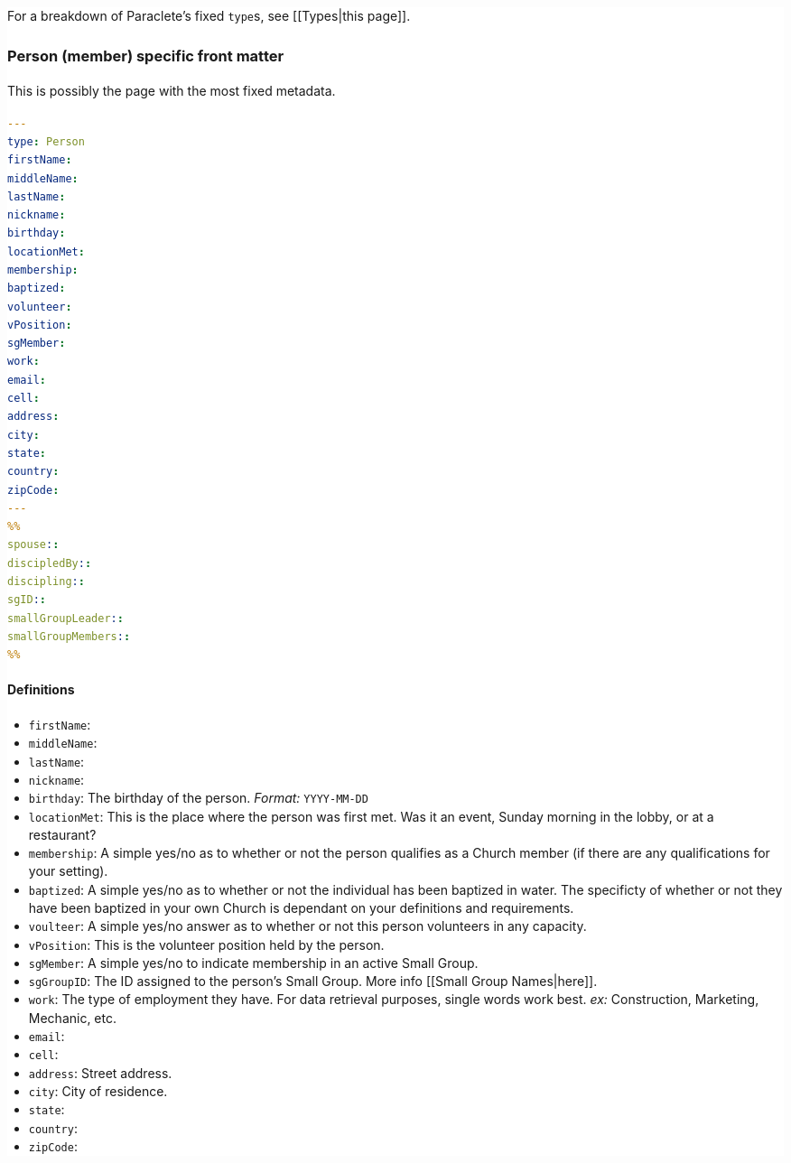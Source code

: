 For a breakdown of Paraclete’s fixed `type`s, see [[Types|this page]].

### Person (member) specific front matter
This is possibly the page with the most fixed metadata. 
```yaml
---
type: Person
firstName:
middleName:
lastName:
nickname: 
birthday: 
locationMet: 
membership:
baptized:
volunteer:
vPosition:
sgMember: 
work:
email:
cell:
address:
city:
state:
country:
zipCode:
---
%%
spouse::
discipledBy::
discipling::
sgID::
smallGroupLeader::
smallGroupMembers::
%%
```
#### Definitions
- `firstName`: 
- `middleName`:
- `lastName`:
- `nickname`: 
- `birthday`: The birthday of the person. *Format:* `YYYY-MM-DD`
- `locationMet`: This is the place where the person was first met. Was it an event, Sunday morning in the lobby, or at a restaurant?
- `membership`: A simple yes/no as to whether or not the person qualifies as a Church member (if there are any qualifications for your setting).
- `baptized`: A simple yes/no as to whether or not the individual has been baptized in water. The specificty of whether or not they have been baptized in your own Church is dependant on your definitions and requirements.
- `voulteer`: A simple yes/no answer as to whether or not this person volunteers in any capacity.
- `vPosition`: This is the volunteer position held by the person.
- `sgMember`: A simple yes/no to indicate membership in an active Small Group.
- `sgGroupID`: The ID assigned to the person’s Small Group. More info [[Small Group Names|here]].
- `work`: The type of employment they have. For data retrieval purposes, single words work best. *ex:* Construction, Marketing, Mechanic, etc.
- `email`:
- `cell`:
- `address`: Street address.
- `city`: City of residence.
- `state`: 
- `country`:
- `zipCode`: 
